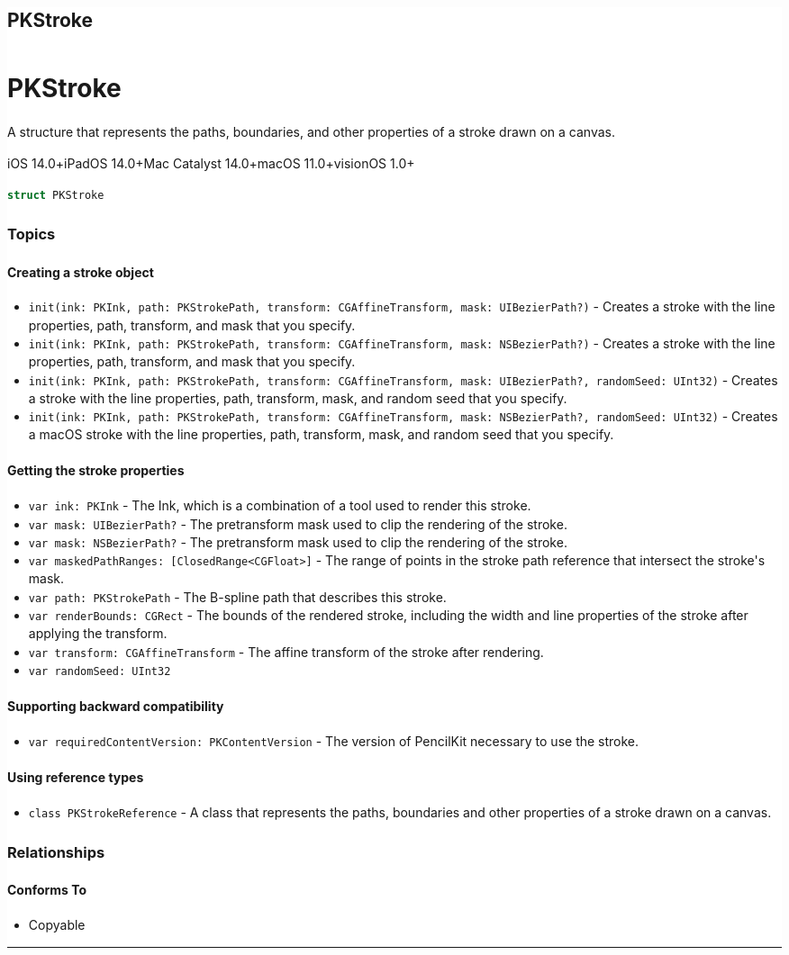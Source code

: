 
## PKStroke

# PKStroke

A structure that represents the paths, boundaries, and other properties of a stroke drawn on a canvas.

iOS 14.0+iPadOS 14.0+Mac Catalyst 14.0+macOS 11.0+visionOS 1.0+

```swift
struct PKStroke
```

### Topics

#### Creating a stroke object
- `init(ink: PKInk, path: PKStrokePath, transform: CGAffineTransform, mask: UIBezierPath?)` - Creates a stroke with the line properties, path, transform, and mask that you specify.
- `init(ink: PKInk, path: PKStrokePath, transform: CGAffineTransform, mask: NSBezierPath?)` - Creates a stroke with the line properties, path, transform, and mask that you specify.
- `init(ink: PKInk, path: PKStrokePath, transform: CGAffineTransform, mask: UIBezierPath?, randomSeed: UInt32)` - Creates a stroke with the line properties, path, transform, mask, and random seed that you specify.
- `init(ink: PKInk, path: PKStrokePath, transform: CGAffineTransform, mask: NSBezierPath?, randomSeed: UInt32)` - Creates a macOS stroke with the line properties, path, transform, mask, and random seed that you specify.

#### Getting the stroke properties
- `var ink: PKInk` - The Ink, which is a combination of a tool used to render this stroke.
- `var mask: UIBezierPath?` - The pretransform mask used to clip the rendering of the stroke.
- `var mask: NSBezierPath?` - The pretransform mask used to clip the rendering of the stroke.
- `var maskedPathRanges: [ClosedRange<CGFloat>]` - The range of points in the stroke path reference that intersect the stroke's mask.
- `var path: PKStrokePath` - The B-spline path that describes this stroke.
- `var renderBounds: CGRect` - The bounds of the rendered stroke, including the width and line properties of the stroke after applying the transform.
- `var transform: CGAffineTransform` - The affine transform of the stroke after rendering.
- `var randomSeed: UInt32`

#### Supporting backward compatibility
- `var requiredContentVersion: PKContentVersion` - The version of PencilKit necessary to use the stroke.

#### Using reference types
- `class PKStrokeReference` - A class that represents the paths, boundaries and other properties of a stroke drawn on a canvas.

### Relationships

#### Conforms To
- Copyable

---